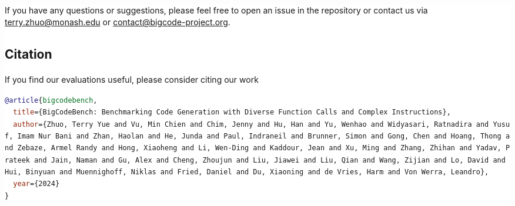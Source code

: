 If you have any questions or suggestions, please feel free to open an issue in the repository or contact us via [terry.zhuo@monash.edu](mailto:terry.zhuo@monash.edu) or [contact@bigcode-project.org](mailto:contact@bigcode-project.org).

## Citation

If you find our evaluations useful, please consider citing our work
```bibtex
@article{bigcodebench,
  title={BigCodeBench: Benchmarking Code Generation with Diverse Function Calls and Complex Instructions},
  author={Zhuo, Terry Yue and Vu, Min Chien and Chim, Jenny and Hu, Han and Yu, Wenhao and Widyasari, Ratnadira and Yusuf, Imam Nur Bani and Zhan, Haolan and He, Junda and Paul, Indraneil and Brunner, Simon and Gong, Chen and Hoang, Thong and Zebaze, Armel Randy and Hong, Xiaoheng and Li, Wen-Ding and Kaddour, Jean and Xu, Ming and Zhang, Zhihan and Yadav, Prateek and Jain, Naman and Gu, Alex and Cheng, Zhoujun and Liu, Jiawei and Liu, Qian and Wang, Zijian and Lo, David and Hui, Binyuan and Muennighoff, Niklas and Fried, Daniel and Du, Xiaoning and de Vries, Harm and Von Werra, Leandro},
  year={2024}
}
```